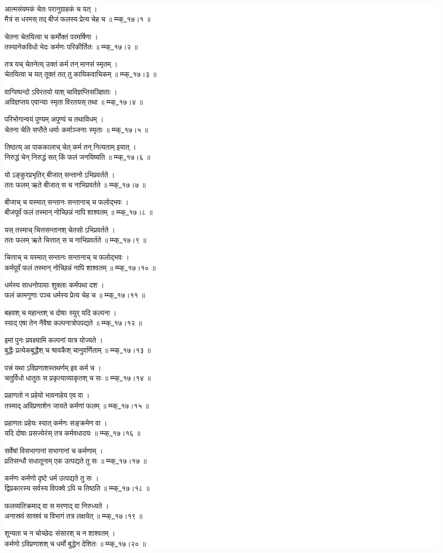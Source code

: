 आत्मसंयमकं चेतः परानुग्राहकं च यत्  ।  
मैत्रं स धरमस् तद् बीजं फलस्य प्रेत्य चेह च  ॥ म्म्क्_१७।१ ॥  
  
चेतना चेतयित्वा च कर्मोक्तं परमर्षिणा  ।  
तस्यानेकविधो भेदः कर्मणः परिकीर्तितः  ॥ म्म्क्_१७।२ ॥  
  
तत्र यच् चेतनेत्य् उक्तं कर्म तन् मानसं स्मृतम्  ।  
चेतयित्वा च यत् तूक्तं तत् तु कायिकवाचिकम्  ॥ म्म्क्_१७।३ ॥  
  
वाग्विष्पन्दो ऽविरतयो याश् चाविज्ञप्तिसञ्ज्ञिताः  ।  
अविज्ञप्तय एवान्याः स्मृता विरतयस् तथा  ॥ म्म्क्_१७।४ ॥  
  
परिभोगान्वयं पुण्यम् अपुण्यं च तथाविधम्  ।  
चेतना चेति सप्तैते धर्माः कर्माञ्जनाः स्मृताः  ॥ म्म्क्_१७।५ ॥  
  
तिष्ठत्य् आ पाककालाच् चेत् कर्म तन् नित्यताम् इयात्  ।  
निरुद्धं चेन् निरुद्धं सत् किं फलं जनयिष्यति  ॥ म्म्क्_१७।६ ॥  
  
यो ऽङ्कुरप्रभृतिर् बीजात् सन्तानो ऽभिप्रवर्तते  ।  
ततः फलम् ऋते बीजात् स च नाभिप्रवर्तते  ॥ म्म्क्_१७।७ ॥  
  
बीजाच् च यस्मात् सन्तानः सन्तानाच् च फलोद्भवः  ।  
बीजपूर्वं फलं तस्मान् नोच्छिन्नं नापि शाश्वतम्  ॥ म्म्क्_१७।८ ॥  
  
यस् तस्माच् चित्तसन्तानश् चेतसो ऽभिप्रवर्तते  ।  
ततः फलम् ऋते चित्तात् स च नाभिप्रवर्तते  ॥ म्म्क्_१७।९ ॥  
  
चित्ताच् च यस्मात् सन्तानः सन्तानाच् च फलोद्भवः  ।  
कर्मपूर्वं फलं तस्मान् नोच्छिन्नं नापि शाश्वतम्  ॥ म्म्क्_१७।१० ॥  
  
धर्मस्य साधनोपायाः शुक्लाः कर्मपथा दश  ।  
फलं कामगुणाः पञ्च धर्मस्य प्रेत्य चेह च  ॥ म्म्क्_१७।११ ॥  
  
बहवश् च महान्तश् च दोषाः स्युर् यदि कल्पना  ।  
स्याद् एषा तेन नैवैषा कल्पनात्रोपपद्यते  ॥ म्म्क्_१७।१२ ॥  
  
इमां पुनः प्रवक्ष्यामि कल्पनां यात्र योज्यते  ।  
बुद्धैः प्रत्येकबुद्धैश् च श्रावकैश् चानुवर्णिताम्  ॥ म्म्क्_१७।१३ ॥  
  
पत्त्रं यथा ऽविप्रणाशस्तथर्णम् इव कर्म च  ।  
चतुर्विधो धातुतः स प्रकृत्याव्याकृतश् च सः  ॥ म्म्क्_१७।१४ ॥  
  
प्रहाणतो न प्रहेयो भावनाहेय एव वा  ।  
तस्माद् अविप्रणाशेन जायते कर्मणां फलम्  ॥ म्म्क्_१७।१५ ॥  
  
प्रहाणतः प्रहेयः स्यात् कर्मणः सङ्क्रमेण वा  ।  
यदि दोषाः प्रसज्येरंस् तत्र कर्मवधादयः  ॥ म्म्क्_१७।१६ ॥  
  
सर्वेषां विसभागानां सभागानां च कर्मणाम्  ।  
प्रतिसन्धौ सधातूनाम् एक उत्पद्यते तु सः  ॥ म्म्क्_१७।१७ ॥  
  
कर्मणः कर्मणो दृष्टे धर्म उत्पद्यते तु सः  ।  
द्विप्रकारस्य सर्वस्य विपक्वे ऽपि च तिष्ठति  ॥ म्म्क्_१७।१८ ॥  
  
फलव्यतिक्रमाद् वा स मरणाद् वा निरुध्यते  ।  
अनास्रवं सास्रवं च विभागं तत्र लक्षयेत्  ॥ म्म्क्_१७।१९ ॥  
  
शून्यता च न चोच्छेदः संसारश् च न शाश्वतम्  ।  
कर्मणो ऽविप्रणाशश् च धर्मो बुद्धेन देशितः  ॥ म्म्क्_१७।२० ॥  
  